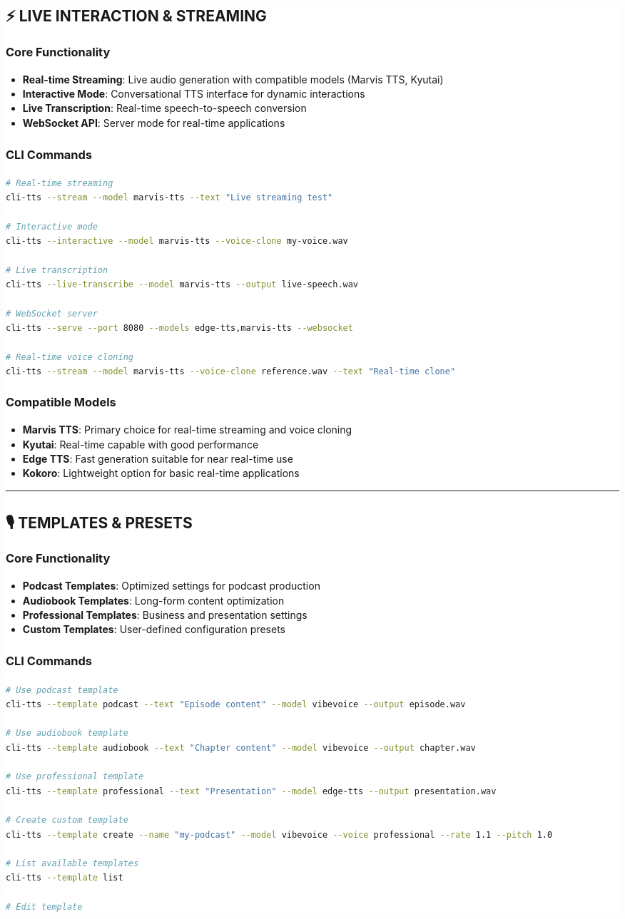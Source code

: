 
## ⚡ **LIVE INTERACTION & STREAMING**

### **Core Functionality**
- **Real-time Streaming**: Live audio generation with compatible models (Marvis TTS, Kyutai)
- **Interactive Mode**: Conversational TTS interface for dynamic interactions
- **Live Transcription**: Real-time speech-to-speech conversion
- **WebSocket API**: Server mode for real-time applications

### **CLI Commands**
```bash
# Real-time streaming
cli-tts --stream --model marvis-tts --text "Live streaming test"

# Interactive mode
cli-tts --interactive --model marvis-tts --voice-clone my-voice.wav

# Live transcription
cli-tts --live-transcribe --model marvis-tts --output live-speech.wav

# WebSocket server
cli-tts --serve --port 8080 --models edge-tts,marvis-tts --websocket

# Real-time voice cloning
cli-tts --stream --model marvis-tts --voice-clone reference.wav --text "Real-time clone"
```

### **Compatible Models**
- **Marvis TTS**: Primary choice for real-time streaming and voice cloning
- **Kyutai**: Real-time capable with good performance
- **Edge TTS**: Fast generation suitable for near real-time use
- **Kokoro**: Lightweight option for basic real-time applications

---

## 🎙️ **TEMPLATES & PRESETS**

### **Core Functionality**
- **Podcast Templates**: Optimized settings for podcast production
- **Audiobook Templates**: Long-form content optimization
- **Professional Templates**: Business and presentation settings
- **Custom Templates**: User-defined configuration presets

### **CLI Commands**
```bash
# Use podcast template
cli-tts --template podcast --text "Episode content" --model vibevoice --output episode.wav

# Use audiobook template
cli-tts --template audiobook --text "Chapter content" --model vibevoice --output chapter.wav

# Use professional template
cli-tts --template professional --text "Presentation" --model edge-tts --output presentation.wav

# Create custom template
cli-tts --template create --name "my-podcast" --model vibevoice --voice professional --rate 1.1 --pitch 1.0

# List available templates
cli-tts --template list

# Edit template
```